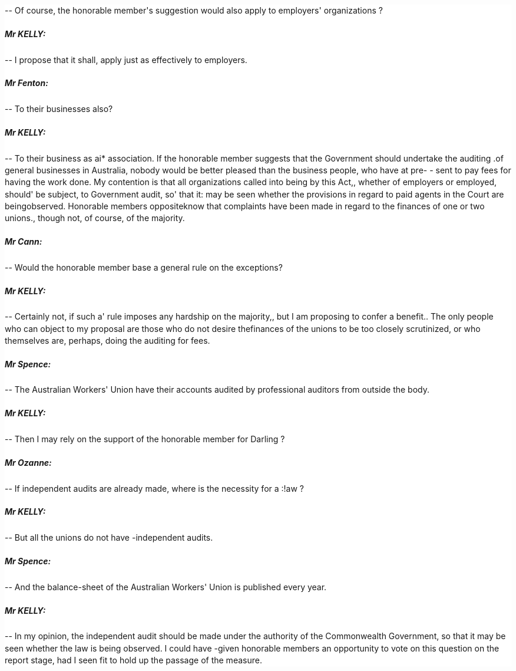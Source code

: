 --  Of course, the honorable member's suggestion would also apply to employers' organizations ? 

##### Mr KELLY:

-- I propose that it shall, apply just as effectively to employers. 

##### Mr Fenton:

--  To their businesses also? 

##### Mr KELLY:

-- To their business as ai* association. If the honorable member suggests that the Government should undertake the auditing .of general businesses in Australia, nobody would be better pleased than the business people, who have at pre- - sent to pay fees for having the work done. My contention is that all organizations called into being by this Act,, whether of employers or employed, should' be subject, to Government audit, so' that it: may be seen whether the provisions in regard to paid agents in the Court are beingobserved. Honorable members oppositeknow that complaints have been made in regard to the finances of one or two unions., though not, of course, of the majority. 

##### Mr Cann:

--  Would the honorable member base a general rule on the exceptions? 

##### Mr KELLY:

-- Certainly not, if such a' rule imposes any hardship on the majority,, but I am proposing to confer a benefit.. The only people who can object to my proposal are those who do not desire thefinances of the unions to be too closely  scrutinized, or who themselves are, perhaps, doing the auditing for fees. 

##### Mr Spence:

-- The Australian Workers' Union have their accounts audited by professional auditors from outside the body. 

##### Mr KELLY:

-- Then I may rely on the support of the honorable member for Darling ? 

##### Mr Ozanne:

-- If independent audits are already made, where is the necessity for a :!aw ? 

##### Mr KELLY:

-- But all the unions do not have -independent audits. 

##### Mr Spence:

-- And the balance-sheet of the Australian Workers' Union is published every year. 

##### Mr KELLY:

-- In my opinion, the independent audit should be made under the authority of the Commonwealth Government, so that it may be seen whether the law is being observed. I could have -given honorable members an opportunity to vote on this question on the report stage, had I seen fit to hold up the passage of the measure. 

